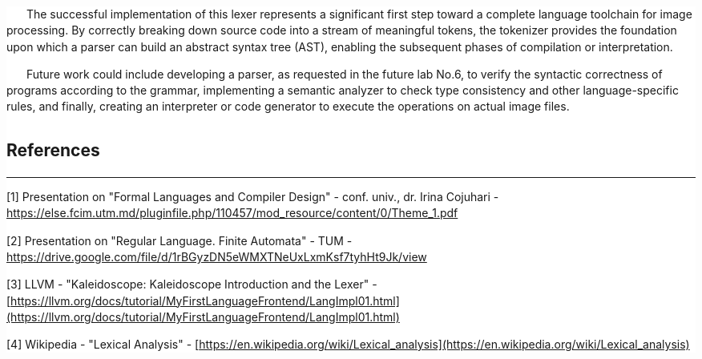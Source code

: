 &ensp;&ensp;&ensp; The successful implementation of this lexer represents a significant first step toward a complete language toolchain for image processing. By correctly breaking down source code into a stream of meaningful tokens, the tokenizer provides the foundation upon which a parser can build an abstract syntax tree (AST), enabling the subsequent phases of compilation or interpretation.

&ensp;&ensp;&ensp; Future work could include developing a parser, as requested in the future lab No.6, to verify the syntactic correctness of programs according to the grammar, implementing a semantic analyzer to check type consistency and other language-specific rules, and finally, creating an interpreter or code generator to execute the operations on actual image files.

## References
****

<a id="ref3"></a>[1] Presentation on "Formal Languages and Compiler Design" - conf. univ., dr. Irina Cojuhari - 
https://else.fcim.utm.md/pluginfile.php/110457/mod_resource/content/0/Theme_1.pdf

<a id="ref4"></a>[2] Presentation on "Regular Language. Finite Automata" - TUM - 
https://drive.google.com/file/d/1rBGyzDN5eWMXTNeUxLxmKsf7tyhHt9Jk/view

[3] LLVM - "Kaleidoscope: Kaleidoscope Introduction and the Lexer" - [https://llvm.org/docs/tutorial/MyFirstLanguageFrontend/LangImpl01.html](https://llvm.org/docs/tutorial/MyFirstLanguageFrontend/LangImpl01.html)

[4] Wikipedia - "Lexical Analysis" - [https://en.wikipedia.org/wiki/Lexical_analysis](https://en.wikipedia.org/wiki/Lexical_analysis)
